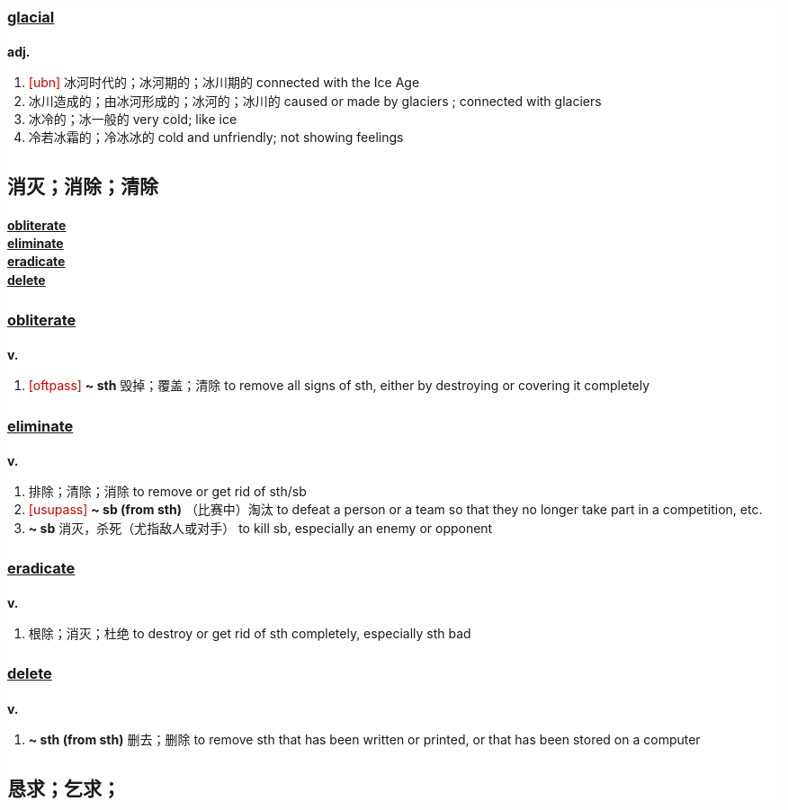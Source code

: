 ### [glacial](https://www.bing.com/dict/search?q=glacial&mkt=zh-cn)

**adj.**

1. <font color=#cc0000>[ubn]</font> 冰河时代的；冰河期的；冰川期的 connected with the Ice Age
2. 冰川造成的；由冰河形成的；冰河的；冰川的 caused or made by glaciers ; connected with glaciers
3. 冰冷的；冰一般的 very cold; like ice
4. 冷若冰霜的；冷冰冰的 cold and unfriendly; not showing feelings

## 消灭；消除；清除

[**obliterate**](#obliterate)<br>
[**eliminate**](#eliminate)<br>
[**eradicate**](#eradicate)<br>
[**delete**](#delete)<br>


### [obliterate](https://www.bing.com/dict/search?q=obliterate&mkt=zh-cn)

**v.**

1. <font color=#cc0000>[oftpass]</font> **~ sth**
毁掉；覆盖；清除 to remove all signs of sth, either by destroying or covering it completely

### [eliminate](https://www.bing.com/dict/search?q=eliminate&mkt=zh-cn)

**v.**

1. 排除；清除；消除 to remove or get rid of sth/sb
2. <font color=#cc0000>[usupass]</font> **~ sb (from sth)**
（比赛中）淘汰 to defeat a person or a team so that they no longer take part in a competition, etc.
3. **~ sb**
消灭，杀死（尤指敌人或对手） to kill sb, especially an enemy or opponent

### [eradicate](https://www.bing.com/dict/search?q=eradicate&mkt=zh-cn)

**v.**

1. 根除；消灭；杜绝 to destroy or get rid of sth completely, especially sth bad

### [delete](https://www.bing.com/dict/search?q=delete&mkt=zh-cn)

**v.**

1. **~ sth (from sth)**
删去；删除 to remove sth that has been written or printed, or that has been stored on a computer


## 恳求；乞求；
